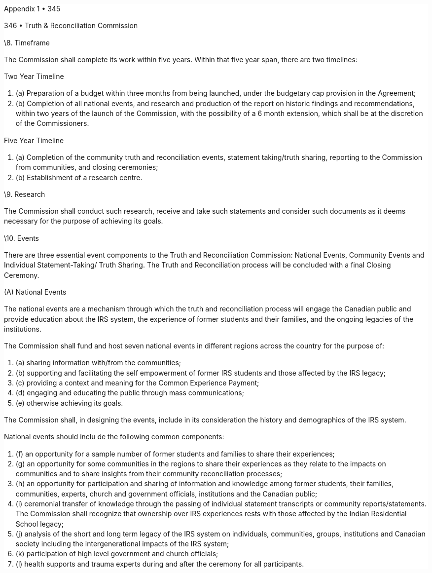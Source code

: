 Appendix 1 • 345

346 • Truth & Reconciliation Commission

\8. Timeframe

The Commission shall complete its work within five years. Within that five year span, there are two timelines:

Two Year Timeline

1. (a)  Preparation of a budget within three months from being launched, under the budgetary cap provision in the Agreement;
2. (b)  Completion of all national events, and research and production of the report on historic findings and recommendations, within two years of the launch of the Commission, with the possibility of a 6 month extension, which shall be at the discretion of the Commissioners.

Five Year Timeline

1. (a)  Completion of the community truth and reconciliation events, statement taking/truth sharing, reporting to the Commission from communities, and closing ceremonies;
2. (b)  Establishment of a research centre.

\9. Research

The Commission shall conduct such research, receive and take such statements and consider such documents as it deems necessary for the purpose of achieving its goals.

\10. Events

There are three essential event components to the Truth and Reconciliation Commission: National Events, Community Events and Individual Statement-Taking/ Truth Sharing. The Truth and Reconciliation process will be concluded with a final Closing Ceremony.

(A) National Events

The national events are a mechanism through which the truth and reconciliation process will engage the Canadian public and provide education about the IRS system, the experience of former students and their families, and the ongoing legacies of the institutions.

The Commission shall fund and host seven national events in different regions across the country for the purpose of:

1. (a)  sharing information with/from the communities;
2. (b)  supporting and facilitating the self empowerment of former IRS students and those affected by the IRS legacy;
3. (c)  providing a context and meaning for the Common Experience Payment;
4. (d)  engaging and educating the public through mass communications;
5. (e)  otherwise achieving its goals.

The Commission shall, in designing the events, include in its consideration the history and demographics of the IRS system.

National events should inclu de the following common components:

1. (f)  an opportunity for a sample number of former students and families to share their experiences;
2. (g)  an opportunity for some communities in the regions to share their experiences as they relate to the impacts on communities and to share insights from their community reconciliation processes;
3. (h)  an opportunity for participation and sharing of information and knowledge among former students, their families, communities, experts, church and government officials, institutions and the Canadian public;
4. (i)  ceremonial transfer of knowledge through the passing of individual statement transcripts or community reports/statements. The Commission shall recognize that ownership over IRS experiences rests with those affected by the Indian Residential School legacy;
5. (j)  analysis of the short and long term legacy of the IRS system on individuals, communities, groups, institutions and Canadian society including the intergenerational impacts of the IRS system;
6. (k)  participation of high level government and church officials;
7. (l)  health supports and trauma experts during and after the ceremony for all participants.
